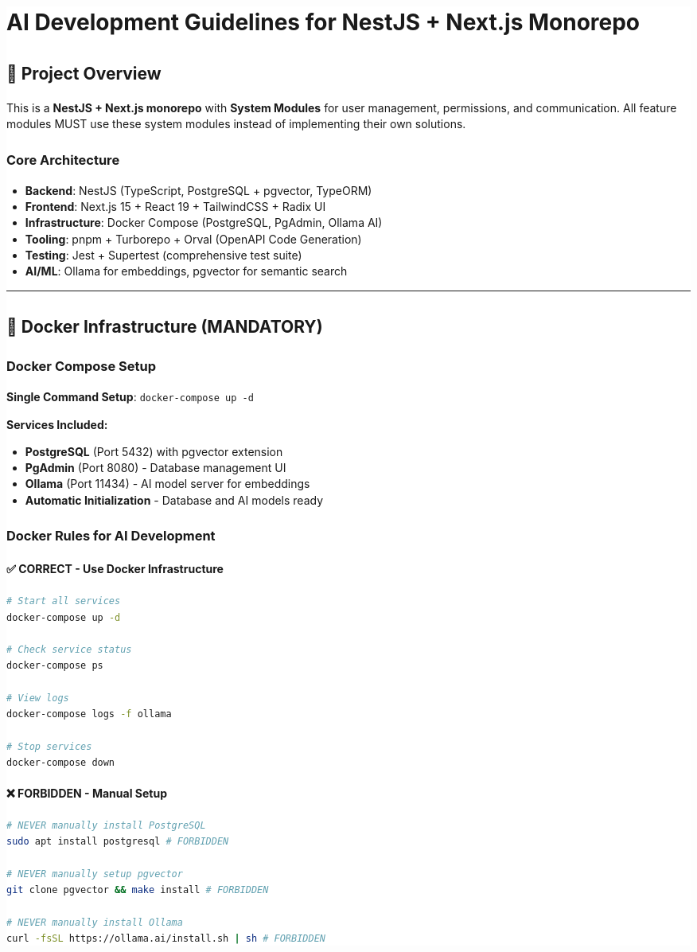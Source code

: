 # AI Development Guidelines for NestJS + Next.js Monorepo

## 🎯 Project Overview

This is a **NestJS + Next.js monorepo** with **System Modules** for user management, permissions, and communication. All feature modules MUST use these system modules instead of implementing their own solutions.

### Core Architecture
- **Backend**: NestJS (TypeScript, PostgreSQL + pgvector, TypeORM)
- **Frontend**: Next.js 15 + React 19 + TailwindCSS + Radix UI
- **Infrastructure**: Docker Compose (PostgreSQL, PgAdmin, Ollama AI)
- **Tooling**: pnpm + Turborepo + Orval (OpenAPI Code Generation)
- **Testing**: Jest + Supertest (comprehensive test suite)
- **AI/ML**: Ollama for embeddings, pgvector for semantic search

---

## 🐳 Docker Infrastructure (MANDATORY)

### Docker Compose Setup
**Single Command Setup**: `docker-compose up -d`

**Services Included:**
- **PostgreSQL** (Port 5432) with pgvector extension
- **PgAdmin** (Port 8080) - Database management UI
- **Ollama** (Port 11434) - AI model server for embeddings
- **Automatic Initialization** - Database and AI models ready

### Docker Rules for AI Development

#### ✅ CORRECT - Use Docker Infrastructure
```bash
# Start all services
docker-compose up -d

# Check service status
docker-compose ps

# View logs
docker-compose logs -f ollama

# Stop services
docker-compose down
```

#### ❌ FORBIDDEN - Manual Setup
```bash
# NEVER manually install PostgreSQL
sudo apt install postgresql # FORBIDDEN

# NEVER manually setup pgvector
git clone pgvector && make install # FORBIDDEN

# NEVER manually install Ollama
curl -fsSL https://ollama.ai/install.sh | sh # FORBIDDEN
```
